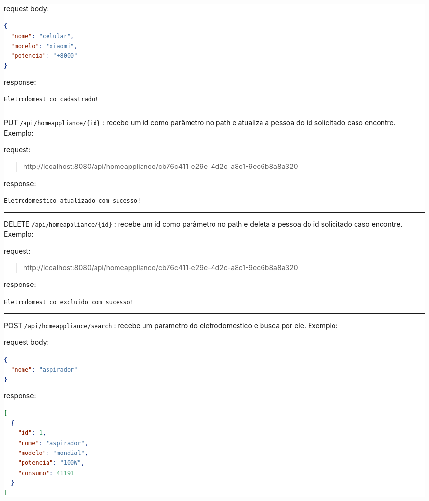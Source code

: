 request body:
```json
{
  "nome": "celular",
  "modelo": "xiaomi",
  "potencia": "+8000"
}
```

response:
```txt
Eletrodomestico cadastrado!
```

---

PUT `/api/homeappliance/{id}` : recebe um id como parâmetro no path e atualiza a pessoa do id solicitado caso encontre. Exemplo:

request:
> http://localhost:8080/api/homeappliance/cb76c411-e29e-4d2c-a8c1-9ec6b8a8a320

response:
```txt
Eletrodomestico atualizado com sucesso!
```

---

DELETE `/api/homeappliance/{id}` : recebe um id como parâmetro no path e deleta a pessoa do id solicitado caso encontre. Exemplo:

request:
> http://localhost:8080/api/homeappliance/cb76c411-e29e-4d2c-a8c1-9ec6b8a8a320

response:
```txt
Eletrodomestico excluido com sucesso!
```

---

POST `/api/homeappliance/search` : recebe um parametro do eletrodomestico e busca por ele. Exemplo:

request body:
```json
{
  "nome": "aspirador"
}
```

response:
```json
[
  {
    "id": 1,
    "nome": "aspirador",
    "modelo": "mondial",
    "potencia": "100W",
    "consumo": 41191
  }
]
```
